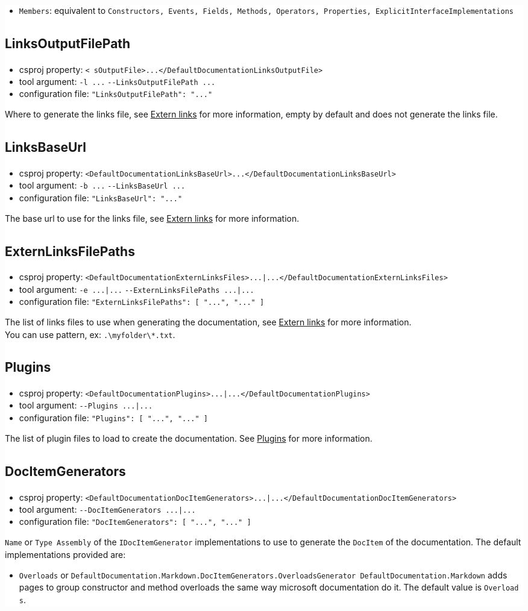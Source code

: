 - `Members`: equivalent to `Constructors, Events, Fields, Methods, Operators, Properties, ExplicitInterfaceImplementations`

<a name='Configuration_LinksOutputFilePath'></a>
## LinksOutputFilePath
- csproj property: `<
sOutputFile>...</DefaultDocumentationLinksOutputFile>`
- tool argument: `-l ...` `--LinksOutputFilePath ...`
- configuration file: `"LinksOutputFilePath": "..."`

Where to generate the links file, see [Extern links](#Overview_Links) for more information, empty by default and does not generate the links file.

<a name='Configuration_LinksBaseUrl'></a>
## LinksBaseUrl
- csproj property: `<DefaultDocumentationLinksBaseUrl>...</DefaultDocumentationLinksBaseUrl>`
- tool argument: `-b ...` `--LinksBaseUrl ...`
- configuration file: `"LinksBaseUrl": "..."`

The base url to use for the links file, see [Extern links](#Overview_Links) for more information.

<a name='Configuration_ExternLinksFilePaths'></a>
## ExternLinksFilePaths
- csproj property: `<DefaultDocumentationExternLinksFiles>...|...</DefaultDocumentationExternLinksFiles>`
- tool argument: `-e ...|...` `--ExternLinksFilePaths ...|...`
- configuration file: `"ExternLinksFilePaths": [ "...", "..." ]`

The list of links files to use when generating the documentation, see [Extern links](#Overview_Links) for more information.  
You can use pattern, ex: `.\myfolder\*.txt`.

<a name='Configuration_Plugins'></a>
## Plugins
- csproj property: `<DefaultDocumentationPlugins>...|...</DefaultDocumentationPlugins>`
- tool argument: `--Plugins ...|...`
- configuration file: `"Plugins": [ "...", "..." ]`

The list of plugin files to load to create the documentation. See [Plugins](#Overview_Plugins) for more information.

<a name='Configuration_DocItemGenerators'></a>
## DocItemGenerators
- csproj property: `<DefaultDocumentationDocItemGenerators>...|...</DefaultDocumentationDocItemGenerators>`
- tool argument: `--DocItemGenerators ...|...`
- configuration file: `"DocItemGenerators": [ "...", "..." ]`

`Name` or `Type Assembly` of the `IDocItemGenerator` implementations to use to generate the `DocItem` of the documentation.
The default implementations provided are:
- `Overloads` or `DefaultDocumentation.Markdown.DocItemGenerators.OverloadsGenerator DefaultDocumentation.Markdown` adds pages to group constructor and method overloads the same way microsoft documentation do it.
The default value is `Overloads`.
